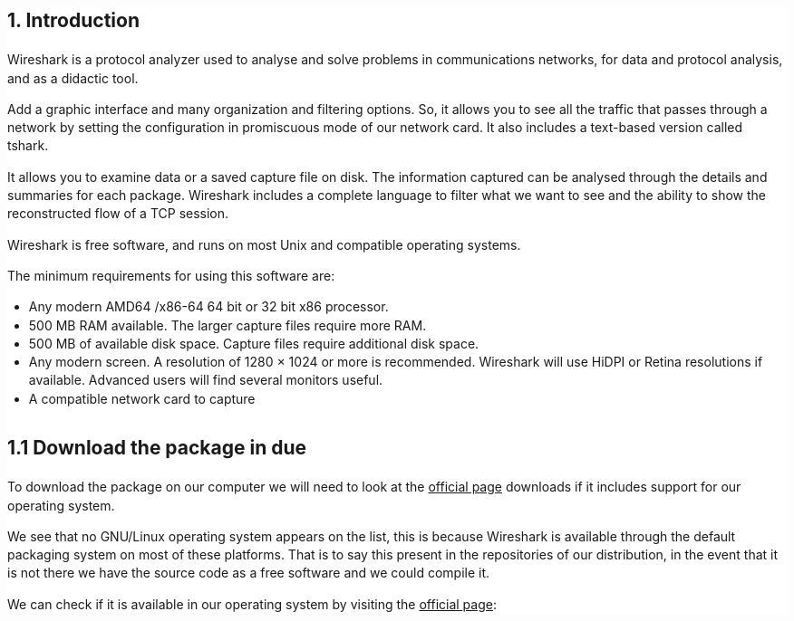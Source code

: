 ## 1. **Introduction**

Wireshark is a protocol analyzer used to analyse and solve problems in communications networks, for data and protocol analysis, and as a didactic tool.

Add a graphic interface and many organization and filtering options. So, it allows you to see all the traffic that passes through a network by setting the configuration in promiscuous mode of our network card. It also includes a text-based version called tshark.

It allows you to examine data or a saved capture file on disk. The information captured can be analysed through the details and summaries for each package. Wireshark includes a complete language to filter what we want to see and the ability to show the reconstructed flow of a TCP session.

Wireshark is free software, and runs on most Unix and compatible operating systems.

The minimum requirements for using this software are:

- Any modern AMD64 /x86-64 64 bit or 32 bit x86 processor.
- 500 MB RAM available. The larger capture files require more RAM.
- 500 MB of available disk space. Capture files require additional disk space.
- Any modern screen. A resolution of 1280 × 1024 or more is recommended. Wireshark will use HiDPI or Retina resolutions if available. Advanced users will find several monitors useful.
- A compatible network card to capture

## 1.1 **Download the package in due**

To download the package on our computer we will need to look at the [official page](https://www.wireshark.org/download) downloads if it includes support for our operating system.

We see that no GNU/Linux operating system appears on the list, this is because Wireshark is available through the default packaging system on most of these platforms. That is to say this present in the repositories of our distribution, in the event that it is not there we have the source code as a free software and we could compile it.

We can check if it is available in our operating system by visiting the [official page](https://www.wireshark.org/download.html):

